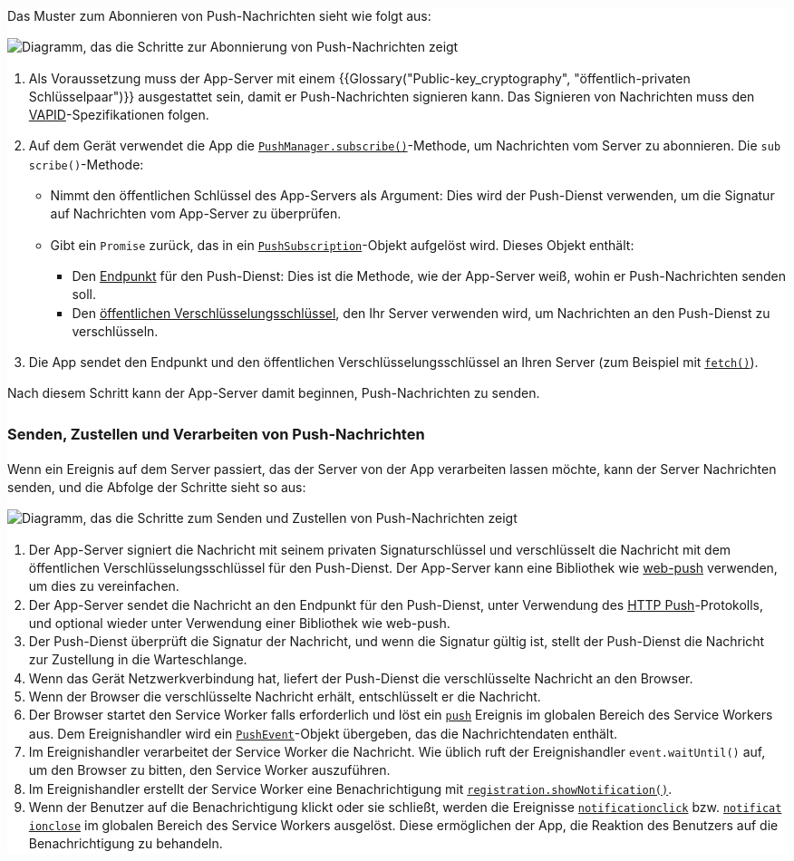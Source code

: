 Das Muster zum Abonnieren von Push-Nachrichten sieht wie folgt aus:

![Diagramm, das die Schritte zur Abonnierung von Push-Nachrichten zeigt](push-messaging-1.svg)

1. Als Voraussetzung muss der App-Server mit einem {{Glossary("Public-key_cryptography", "öffentlich-privaten Schlüsselpaar")}} ausgestattet sein, damit er Push-Nachrichten signieren kann. Das Signieren von Nachrichten muss den [VAPID](https://datatracker.ietf.org/doc/html/draft-thomson-webpush-vapid-02)-Spezifikationen folgen.

2. Auf dem Gerät verwendet die App die [`PushManager.subscribe()`](/de/docs/Web/API/PushManager/subscribe)-Methode, um Nachrichten vom Server zu abonnieren. Die `subscribe()`-Methode:

   - Nimmt den öffentlichen Schlüssel des App-Servers als Argument: Dies wird der Push-Dienst verwenden, um die Signatur auf Nachrichten vom App-Server zu überprüfen.

   - Gibt ein `Promise` zurück, das in ein [`PushSubscription`](/de/docs/Web/API/PushSubscription)-Objekt aufgelöst wird. Dieses Objekt enthält:

     - Den [Endpunkt](/de/docs/Web/API/PushSubscription/endpoint) für den Push-Dienst: Dies ist die Methode, wie der App-Server weiß, wohin er Push-Nachrichten senden soll.
     - Den [öffentlichen Verschlüsselungsschlüssel](/de/docs/Web/API/PushSubscription/getKey), den Ihr Server verwenden wird, um Nachrichten an den Push-Dienst zu verschlüsseln.

3. Die App sendet den Endpunkt und den öffentlichen Verschlüsselungsschlüssel an Ihren Server (zum Beispiel mit [`fetch()`](/de/docs/Web/API/WorkerGlobalScope/fetch)).

Nach diesem Schritt kann der App-Server damit beginnen, Push-Nachrichten zu senden.

### Senden, Zustellen und Verarbeiten von Push-Nachrichten

Wenn ein Ereignis auf dem Server passiert, das der Server von der App verarbeiten lassen möchte, kann der Server Nachrichten senden, und die Abfolge der Schritte sieht so aus:

![Diagramm, das die Schritte zum Senden und Zustellen von Push-Nachrichten zeigt](push-messaging-2.svg)

1. Der App-Server signiert die Nachricht mit seinem privaten Signaturschlüssel und verschlüsselt die Nachricht mit dem öffentlichen Verschlüsselungsschlüssel für den Push-Dienst. Der App-Server kann eine Bibliothek wie [web-push](https://github.com/web-push-libs/web-push) verwenden, um dies zu vereinfachen.
2. Der App-Server sendet die Nachricht an den Endpunkt für den Push-Dienst, unter Verwendung des [HTTP Push](https://datatracker.ietf.org/doc/html/rfc8030)-Protokolls, und optional wieder unter Verwendung einer Bibliothek wie web-push.
3. Der Push-Dienst überprüft die Signatur der Nachricht, und wenn die Signatur gültig ist, stellt der Push-Dienst die Nachricht zur Zustellung in die Warteschlange.
4. Wenn das Gerät Netzwerkverbindung hat, liefert der Push-Dienst die verschlüsselte Nachricht an den Browser.
5. Wenn der Browser die verschlüsselte Nachricht erhält, entschlüsselt er die Nachricht.
6. Der Browser startet den Service Worker falls erforderlich und löst ein [`push`](/de/docs/Web/API/ServiceWorkerGlobalScope/push_event) Ereignis im globalen Bereich des Service Workers aus. Dem Ereignishandler wird ein [`PushEvent`](/de/docs/Web/API/PushEvent)-Objekt übergeben, das die Nachrichtendaten enthält.
7. Im Ereignishandler verarbeitet der Service Worker die Nachricht. Wie üblich ruft der Ereignishandler `event.waitUntil()` auf, um den Browser zu bitten, den Service Worker auszuführen.
8. Im Ereignishandler erstellt der Service Worker eine Benachrichtigung mit [`registration.showNotification()`](/de/docs/Web/API/ServiceWorkerRegistration/showNotification).
9. Wenn der Benutzer auf die Benachrichtigung klickt oder sie schließt, werden die Ereignisse [`notificationclick`](/de/docs/Web/API/ServiceWorkerGlobalScope/notificationclick_event) bzw. [`notificationclose`](/de/docs/Web/API/ServiceWorkerGlobalScope/notificationclose_event) im globalen Bereich des Service Workers ausgelöst. Diese ermöglichen der App, die Reaktion des Benutzers auf die Benachrichtigung zu behandeln.
